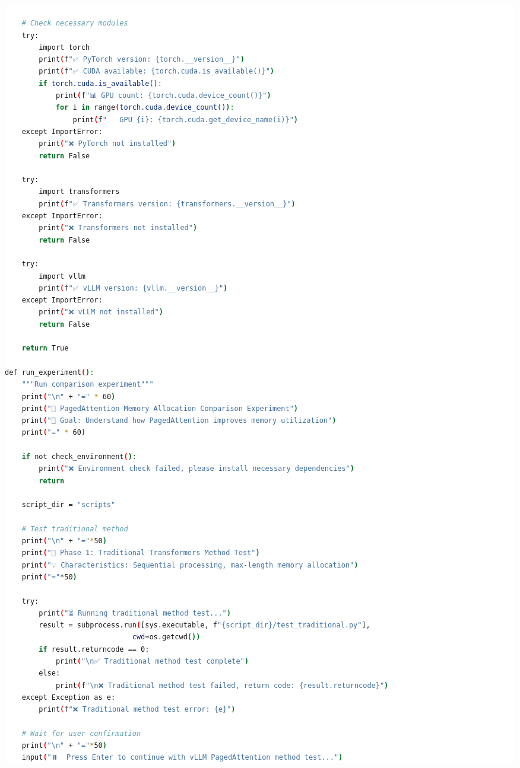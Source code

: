 ```bash
    
    # Check necessary modules
    try:
        import torch
        print(f"✅ PyTorch version: {torch.__version__}")
        print(f"✅ CUDA available: {torch.cuda.is_available()}")
        if torch.cuda.is_available():
            print(f"📊 GPU count: {torch.cuda.device_count()}")
            for i in range(torch.cuda.device_count()):
                print(f"   GPU {i}: {torch.cuda.get_device_name(i)}")
    except ImportError:
        print("❌ PyTorch not installed")
        return False
    
    try:
        import transformers
        print(f"✅ Transformers version: {transformers.__version__}")
    except ImportError:
        print("❌ Transformers not installed")
        return False
    
    try:
        import vllm
        print(f"✅ vLLM version: {vllm.__version__}")
    except ImportError:
        print("❌ vLLM not installed")
        return False
    
    return True

def run_experiment():
    """Run comparison experiment"""
    print("\n" + "=" * 60)
    print("🧪 PagedAttention Memory Allocation Comparison Experiment")
    print("🎯 Goal: Understand how PagedAttention improves memory utilization")
    print("=" * 60)
    
    if not check_environment():
        print("❌ Environment check failed, please install necessary dependencies")
        return
    
    script_dir = "scripts"
    
    # Test traditional method
    print("\n" + "="*50)
    print("🔬 Phase 1: Traditional Transformers Method Test")
    print("💡 Characteristics: Sequential processing, max-length memory allocation")
    print("="*50)
    
    try:
        print("⏳ Running traditional method test...")
        result = subprocess.run([sys.executable, f"{script_dir}/test_traditional.py"], 
                              cwd=os.getcwd())
        if result.returncode == 0:
            print("\n✅ Traditional method test complete")
        else:
            print(f"\n❌ Traditional method test failed, return code: {result.returncode}")
    except Exception as e:
        print(f"❌ Traditional method test error: {e}")
    
    # Wait for user confirmation
    print("\n" + "="*50)
    input("⏸️  Press Enter to continue with vLLM PagedAttention method test...")
```
